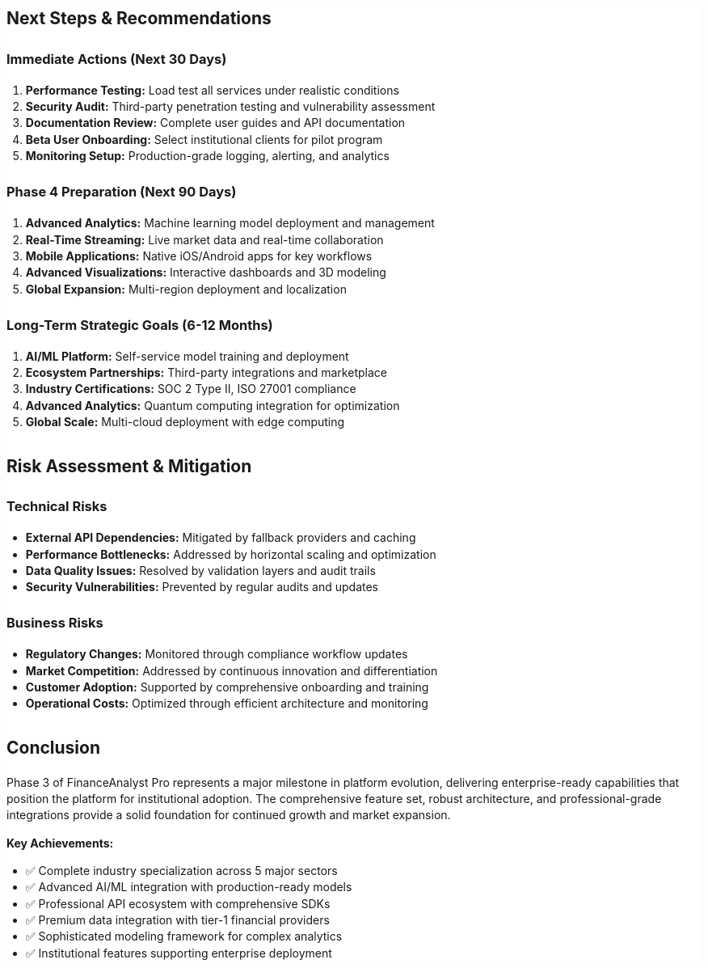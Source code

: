 ## Next Steps & Recommendations

### Immediate Actions (Next 30 Days)
1. **Performance Testing:** Load test all services under realistic conditions
2. **Security Audit:** Third-party penetration testing and vulnerability assessment  
3. **Documentation Review:** Complete user guides and API documentation
4. **Beta User Onboarding:** Select institutional clients for pilot program
5. **Monitoring Setup:** Production-grade logging, alerting, and analytics

### Phase 4 Preparation (Next 90 Days)
1. **Advanced Analytics:** Machine learning model deployment and management
2. **Real-Time Streaming:** Live market data and real-time collaboration
3. **Mobile Applications:** Native iOS/Android apps for key workflows
4. **Advanced Visualizations:** Interactive dashboards and 3D modeling
5. **Global Expansion:** Multi-region deployment and localization

### Long-Term Strategic Goals (6-12 Months)
1. **AI/ML Platform:** Self-service model training and deployment
2. **Ecosystem Partnerships:** Third-party integrations and marketplace
3. **Industry Certifications:** SOC 2 Type II, ISO 27001 compliance
4. **Advanced Analytics:** Quantum computing integration for optimization
5. **Global Scale:** Multi-cloud deployment with edge computing

## Risk Assessment & Mitigation

### Technical Risks
- **External API Dependencies:** Mitigated by fallback providers and caching
- **Performance Bottlenecks:** Addressed by horizontal scaling and optimization
- **Data Quality Issues:** Resolved by validation layers and audit trails
- **Security Vulnerabilities:** Prevented by regular audits and updates

### Business Risks  
- **Regulatory Changes:** Monitored through compliance workflow updates
- **Market Competition:** Addressed by continuous innovation and differentiation
- **Customer Adoption:** Supported by comprehensive onboarding and training
- **Operational Costs:** Optimized through efficient architecture and monitoring

## Conclusion

Phase 3 of FinanceAnalyst Pro represents a major milestone in platform evolution, delivering enterprise-ready capabilities that position the platform for institutional adoption. The comprehensive feature set, robust architecture, and professional-grade integrations provide a solid foundation for continued growth and market expansion.

**Key Achievements:**
- ✅ Complete industry specialization across 5 major sectors
- ✅ Advanced AI/ML integration with production-ready models  
- ✅ Professional API ecosystem with comprehensive SDKs
- ✅ Premium data integration with tier-1 financial providers
- ✅ Sophisticated modeling framework for complex analytics
- ✅ Institutional features supporting enterprise deployment
